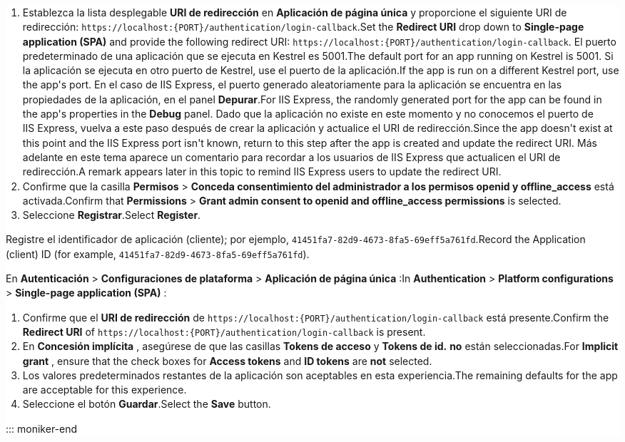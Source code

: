 1. <span data-ttu-id="7e3d3-114">Establezca la lista desplegable **URI de redirección** en **Aplicación de página única** y proporcione el siguiente URI de redirección: `https://localhost:{PORT}/authentication/login-callback`.</span><span class="sxs-lookup"><span data-stu-id="7e3d3-114">Set the **Redirect URI** drop down to **Single-page application (SPA)** and provide the following redirect URI: `https://localhost:{PORT}/authentication/login-callback`.</span></span> <span data-ttu-id="7e3d3-115">El puerto predeterminado de una aplicación que se ejecuta en Kestrel es 5001.</span><span class="sxs-lookup"><span data-stu-id="7e3d3-115">The default port for an app running on Kestrel is 5001.</span></span> <span data-ttu-id="7e3d3-116">Si la aplicación se ejecuta en otro puerto de Kestrel, use el puerto de la aplicación.</span><span class="sxs-lookup"><span data-stu-id="7e3d3-116">If the app is run on a different Kestrel port, use the app's port.</span></span> <span data-ttu-id="7e3d3-117">En el caso de IIS Express, el puerto generado aleatoriamente para la aplicación se encuentra en las propiedades de la aplicación, en el panel **Depurar**.</span><span class="sxs-lookup"><span data-stu-id="7e3d3-117">For IIS Express, the randomly generated port for the app can be found in the app's properties in the **Debug** panel.</span></span> <span data-ttu-id="7e3d3-118">Dado que la aplicación no existe en este momento y no conocemos el puerto de IIS Express, vuelva a este paso después de crear la aplicación y actualice el URI de redirección.</span><span class="sxs-lookup"><span data-stu-id="7e3d3-118">Since the app doesn't exist at this point and the IIS Express port isn't known, return to this step after the app is created and update the redirect URI.</span></span> <span data-ttu-id="7e3d3-119">Más adelante en este tema aparece un comentario para recordar a los usuarios de IIS Express que actualicen el URI de redirección.</span><span class="sxs-lookup"><span data-stu-id="7e3d3-119">A remark appears later in this topic to remind IIS Express users to update the redirect URI.</span></span>
1. <span data-ttu-id="7e3d3-120">Confirme que la casilla **Permisos** > **Conceda consentimiento del administrador a los permisos openid y offline_access** está activada.</span><span class="sxs-lookup"><span data-stu-id="7e3d3-120">Confirm that **Permissions** > **Grant admin consent to openid and offline_access permissions** is selected.</span></span>
1. <span data-ttu-id="7e3d3-121">Seleccione **Registrar**.</span><span class="sxs-lookup"><span data-stu-id="7e3d3-121">Select **Register**.</span></span>

<span data-ttu-id="7e3d3-122">Registre el identificador de aplicación (cliente); por ejemplo, `41451fa7-82d9-4673-8fa5-69eff5a761fd`.</span><span class="sxs-lookup"><span data-stu-id="7e3d3-122">Record the Application (client) ID (for example, `41451fa7-82d9-4673-8fa5-69eff5a761fd`).</span></span>

<span data-ttu-id="7e3d3-123">En **Autenticación** > **Configuraciones de plataforma** > **Aplicación de página única** :</span><span class="sxs-lookup"><span data-stu-id="7e3d3-123">In **Authentication** > **Platform configurations** > **Single-page application (SPA)** :</span></span>

1. <span data-ttu-id="7e3d3-124">Confirme que el **URI de redirección** de `https://localhost:{PORT}/authentication/login-callback` está presente.</span><span class="sxs-lookup"><span data-stu-id="7e3d3-124">Confirm the **Redirect URI** of `https://localhost:{PORT}/authentication/login-callback` is present.</span></span>
1. <span data-ttu-id="7e3d3-125">En **Concesión implícita** , asegúrese de que las casillas **Tokens de acceso** y **Tokens de id.** **no** están seleccionadas.</span><span class="sxs-lookup"><span data-stu-id="7e3d3-125">For **Implicit grant** , ensure that the check boxes for **Access tokens** and **ID tokens** are **not** selected.</span></span>
1. <span data-ttu-id="7e3d3-126">Los valores predeterminados restantes de la aplicación son aceptables en esta experiencia.</span><span class="sxs-lookup"><span data-stu-id="7e3d3-126">The remaining defaults for the app are acceptable for this experience.</span></span>
1. <span data-ttu-id="7e3d3-127">Seleccione el botón **Guardar**.</span><span class="sxs-lookup"><span data-stu-id="7e3d3-127">Select the **Save** button.</span></span>

::: moniker-end
